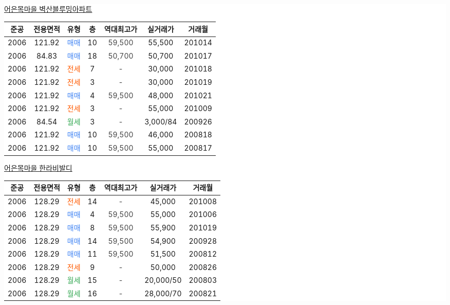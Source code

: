 
<script async src="//pagead2.googlesyndication.com/pagead/js/adsbygoogle.js"></script>

<ins class="adsbygoogle"
     style="display:block"
     data-ad-client="ca-pub-2446590836940007"
     data-ad-slot="1659523306"
     data-ad-format="auto"
     data-full-width-responsive="true"></ins>
<script>
(adsbygoogle = window.adsbygoogle || []).push({});
</script>


[어은목마을 벽산블루밍아파트](https://search.naver.com/search.naver?query=%EA%B2%BD%EA%B8%B0%EB%8F%84+%EC%9A%A9%EC%9D%B8%EC%8B%9C+%EA%B8%B0%ED%9D%A5%EA%B5%AC+%EC%A4%91%EB%8F%99+%EC%96%B4%EC%9D%80%EB%AA%A9%EB%A7%88%EC%9D%84+%EB%B2%BD%EC%82%B0%EB%B8%94%EB%A3%A8%EB%B0%8D%EC%95%84%ED%8C%8C%ED%8A%B8)

|준공|전용면적|유형|층|역대최고가|실거래가|거래월|
|:---:|:---:|:---:|:---:|:---:|:---:|:---:|
|2006|121.92|<span style="color:#4285f3">매매</span>|10|<span style="color:#444444">59,500</span>|55,500|201014|
|2006|84.83|<span style="color:#4285f3">매매</span>|18|<span style="color:#444444">50,700</span>|50,700|201017|
|2006|121.92|<span style="color:#ff5a00">전세</span>|7|<span style="color:#444444">-</span>|30,000|201018|
|2006|121.92|<span style="color:#ff5a00">전세</span>|3|<span style="color:#444444">-</span>|30,000|201019|
|2006|121.92|<span style="color:#4285f3">매매</span>|4|<span style="color:#444444">59,500</span>|48,000|201021|
|2006|121.92|<span style="color:#ff5a00">전세</span>|3|<span style="color:#444444">-</span>|55,000|201009|
|2006|84.54|<span style="color:#34a853">월세</span>|3|<span style="color:#444444">-</span>|3,000/84|200926|
|2006|121.92|<span style="color:#4285f3">매매</span>|10|<span style="color:#444444">59,500</span>|46,000|200818|
|2006|121.92|<span style="color:#4285f3">매매</span>|10|<span style="color:#444444">59,500</span>|55,000|200817|

[어은목마을 한라비발디](https://search.naver.com/search.naver?query=%EA%B2%BD%EA%B8%B0%EB%8F%84+%EC%9A%A9%EC%9D%B8%EC%8B%9C+%EA%B8%B0%ED%9D%A5%EA%B5%AC+%EC%A4%91%EB%8F%99+%EC%96%B4%EC%9D%80%EB%AA%A9%EB%A7%88%EC%9D%84+%ED%95%9C%EB%9D%BC%EB%B9%84%EB%B0%9C%EB%94%94)

|준공|전용면적|유형|층|역대최고가|실거래가|거래월|
|:---:|:---:|:---:|:---:|:---:|:---:|:---:|
|2006|128.29|<span style="color:#ff5a00">전세</span>|14|<span style="color:#444444">-</span>|45,000|201008|
|2006|128.29|<span style="color:#4285f3">매매</span>|4|<span style="color:#444444">59,500</span>|55,000|201006|
|2006|128.29|<span style="color:#4285f3">매매</span>|8|<span style="color:#444444">59,500</span>|55,900|201019|
|2006|128.29|<span style="color:#4285f3">매매</span>|14|<span style="color:#444444">59,500</span>|54,900|200928|
|2006|128.29|<span style="color:#4285f3">매매</span>|11|<span style="color:#444444">59,500</span>|51,500|200812|
|2006|128.29|<span style="color:#ff5a00">전세</span>|9|<span style="color:#444444">-</span>|50,000|200826|
|2006|128.29|<span style="color:#34a853">월세</span>|15|<span style="color:#444444">-</span>|20,000/50|200803|
|2006|128.29|<span style="color:#34a853">월세</span>|16|<span style="color:#444444">-</span>|28,000/70|200821|
